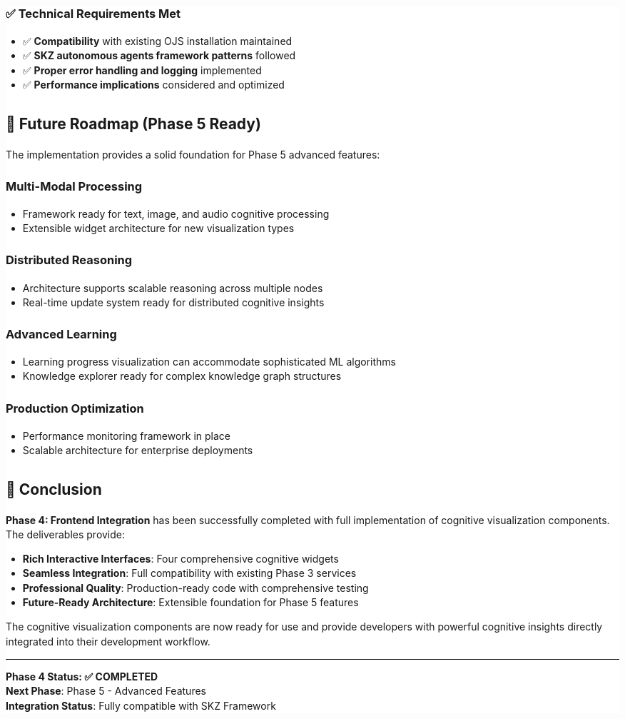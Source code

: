 ### ✅ Technical Requirements Met
- ✅ **Compatibility** with existing OJS installation maintained
- ✅ **SKZ autonomous agents framework patterns** followed
- ✅ **Proper error handling and logging** implemented
- ✅ **Performance implications** considered and optimized

## 🔮 Future Roadmap (Phase 5 Ready)

The implementation provides a solid foundation for Phase 5 advanced features:

### Multi-Modal Processing
- Framework ready for text, image, and audio cognitive processing
- Extensible widget architecture for new visualization types

### Distributed Reasoning
- Architecture supports scalable reasoning across multiple nodes
- Real-time update system ready for distributed cognitive insights

### Advanced Learning
- Learning progress visualization can accommodate sophisticated ML algorithms
- Knowledge explorer ready for complex knowledge graph structures

### Production Optimization
- Performance monitoring framework in place
- Scalable architecture for enterprise deployments

## 🎉 Conclusion

**Phase 4: Frontend Integration** has been successfully completed with full implementation of cognitive visualization components. The deliverables provide:

- **Rich Interactive Interfaces**: Four comprehensive cognitive widgets
- **Seamless Integration**: Full compatibility with existing Phase 3 services
- **Professional Quality**: Production-ready code with comprehensive testing
- **Future-Ready Architecture**: Extensible foundation for Phase 5 features

The cognitive visualization components are now ready for use and provide developers with powerful cognitive insights directly integrated into their development workflow.

---

**Phase 4 Status: ✅ COMPLETED**  
**Next Phase**: Phase 5 - Advanced Features  
**Integration Status**: Fully compatible with SKZ Framework